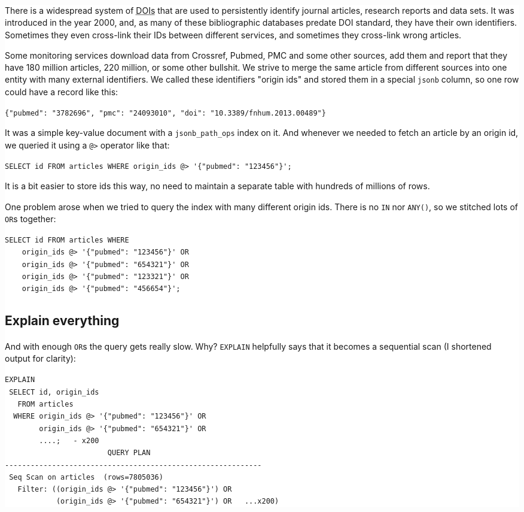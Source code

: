 There is a widespread system of <abbr title="Digital object
identifier">DOIs</abbr> that are used to persistently identify journal articles,
research reports and data sets. It was introduced in the year 2000, and, as many
of these bibliographic databases predate DOI standard, they have their own
identifiers. Sometimes they even cross-link their IDs between different
services, and sometimes they cross-link wrong articles.

Some monitoring services download data from Crossref, Pubmed, PMC and some other
sources, add them and report that they have 180 million articles, 220 million,
or some other bullshit. We strive to merge the same article from different
sources into one entity with many external identifiers. We called these
identifiers "origin ids" and stored them in a special `jsonb` column, so one row
could have a record like this:

```
{"pubmed": "3782696", "pmc": "24093010", "doi": "10.3389/fnhum.2013.00489"}
```

It was a simple key-value document with a `jsonb_path_ops` index on it. And
whenever we needed to fetch an article by an origin id, we queried it using a
`@>` operator like that:

```
SELECT id FROM articles WHERE origin_ids @> '{"pubmed": "123456"}';
```

It is a bit easier to store ids this way, no need to maintain a separate table
with hundreds of millions of rows.

One problem arose when we tried to query the index with many different origin
ids. There is no `IN` nor `ANY()`, so we stitched lots of `OR`s together:

```
SELECT id FROM articles WHERE 
    origin_ids @> '{"pubmed": "123456"}' OR 
    origin_ids @> '{"pubmed": "654321"}' OR 
    origin_ids @> '{"pubmed": "123321"}' OR 
    origin_ids @> '{"pubmed": "456654"}';
```

Explain everything
-------

And with enough `OR`s the query gets really slow. Why? `EXPLAIN` helpfully says
that it becomes a sequential scan (I shortened output for clarity):

```
EXPLAIN
 SELECT id, origin_ids
   FROM articles
  WHERE origin_ids @> '{"pubmed": "123456"}' OR
        origin_ids @> '{"pubmed": "654321"}' OR
        ....;   - x200
                        QUERY PLAN
------------------------------------------------------------
 Seq Scan on articles  (rows=7805036)
   Filter: ((origin_ids @> '{"pubmed": "123456"}') OR
            (origin_ids @> '{"pubmed": "654321"}') OR   ...x200)
```
